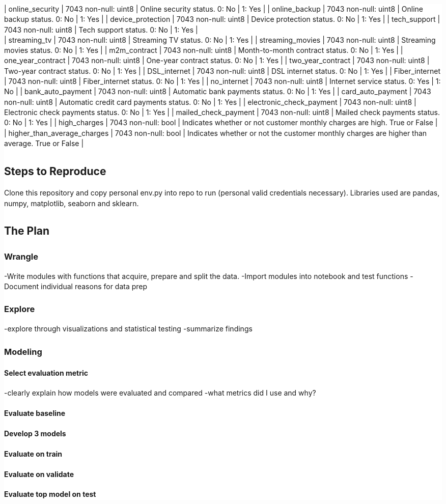  | online_security             | 7043 non-null: uint8    | Online security status. 0: No | 1: Yes                                                       |
 | online_backup               | 7043 non-null: uint8    | Online backup status. 0: No | 1: Yes                                                         |
 | device_protection           | 7043 non-null: uint8    | Device protection status. 0: No | 1: Yes                                                     |
 | tech_support                | 7043 non-null: uint8    | Tech support status. 0: No | 1: Yes                                                          |  
 | streaming_tv                | 7043 non-null: uint8    | Streaming TV status. 0: No | 1: Yes                                                          |
 | streaming_movies            | 7043 non-null: uint8    | Streaming movies status. 0: No | 1: Yes                                                      |
 | m2m_contract                | 7043 non-null: uint8    | Month-to-month contract status. 0: No | 1: Yes                                               |
 | one_year_contract           | 7043 non-null: uint8    | One-year contract status. 0: No | 1: Yes                                                     |
 | two_year_contract           | 7043 non-null: uint8    | Two-year contract status. 0: No | 1: Yes                                                     |
 | DSL_internet                | 7043 non-null: uint8    | DSL internet status. 0: No | 1: Yes                                                          |
 | Fiber_internet              | 7043 non-null: uint8    | Fiber_internet status. 0: No | 1: Yes                                                        |
 | no_internet                 | 7043 non-null: uint8    | Internet service status. 0: Yes | 1: No                                                      |
 | bank_auto_payment           | 7043 non-null: uint8    | Automatic bank payments status. 0: No | 1: Yes                                               |
 | card_auto_payment           | 7043 non-null: uint8    | Automatic credit card payments status. 0: No | 1: Yes                                        |
 | electronic_check_payment    | 7043 non-null: uint8    | Electronic check payments status. 0: No | 1: Yes                                             |
 | mailed_check_payment        | 7043 non-null: uint8    | Mailed check payments status. 0: No | 1: Yes                                                 |
 | high_charges                | 7043 non-null: bool     | Indicates whether or not customer monthly charges are high. True or False                    |
 | higher_than_average_charges | 7043 non-null: bool     | Indicates whether or not the customer monthly charges are higher than average. True or False |

## Steps to Reproduce
Clone this repository and copy personal env.py into repo to run (personal valid credentials necessary).
Libraries used are pandas, numpy, matplotlib, seaborn and sklearn.

## The Plan
### Wrangle
-Write modules with functions that acquire, prepare and split the data.
-Import modules into notebook and test functions
-Document individual reasons for data prep

### Explore
-explore through visualizations and statistical testing
-summarize findings

### Modeling
#### Select evaluation metric
-clearly explain how models were evaluated and compared
-what metrics did I use and why?
#### Evaluate baseline
#### Develop 3 models
#### Evaluate on train
#### Evaluate on validate 
#### Evaluate top model on test
